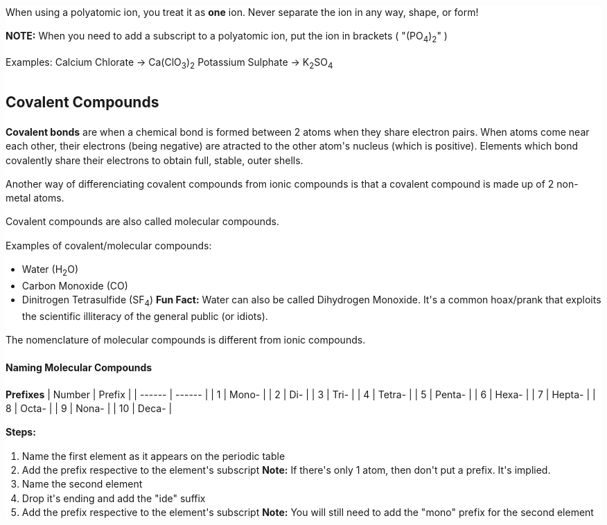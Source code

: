 When using a polyatomic ion, you treat it as **one** ion. Never separate the ion in any way, shape, or form!

**NOTE:** When you need to add a subscript to a polyatomic ion, put the ion in brackets ( "(PO<sub>4</sub>)<sub>2</sub>" )

Examples:
Calcium Chlorate -> Ca(ClO<sub>3</sub>)<sub>2</sub>
Potassium Sulphate -> K<sub>2</sub>SO<sub>4</sub>

## Covalent Compounds

**Covalent bonds** are when a chemical bond is formed between 2 atoms when they share electron pairs. When atoms come near each other, their electrons (being negative) are atracted to the other atom's nucleus (which is positive). Elements which bond covalently share their electrons to obtain full, stable, outer shells.

Another way of differenciating covalent compounds from ionic compounds is that a covalent compound is made up of 2 non-metal atoms. 

Covalent compounds are also called molecular compounds.

Examples of covalent/molecular compounds:
- Water (H<sub>2</sub>O)
- Carbon Monoxide (CO)
- Dinitrogen Tetrasulfide (SF<sub>4</sub>)
**Fun Fact:** Water can also be called Dihydrogen Monoxide. It's a common hoax/prank that exploits the scientific illiteracy of the general public (or idiots).

The nomenclature of molecular compounds is different from ionic compounds.

#### Naming Molecular Compounds

**Prefixes**
| Number | Prefix |
| ------ | ------ |
| 1      | Mono-  |
| 2      | Di-    |
| 3      | Tri-   |
| 4      | Tetra- |
| 5      | Penta- |
| 6      | Hexa-  |
| 7      | Hepta- |
| 8      | Octa-  |
| 9      | Nona-  |
| 10     | Deca-       |

**Steps:**
1. Name the first element as it appears on the periodic table
2. Add the prefix respective to the element's subscript
**Note:** If there's only 1 atom, then don't put a prefix. It's implied. 
3. Name the second element
4. Drop it's ending and add the "ide" suffix
5. Add the prefix respective to the element's subscript
**Note:** You will still need to add the "mono" prefix for the second element
